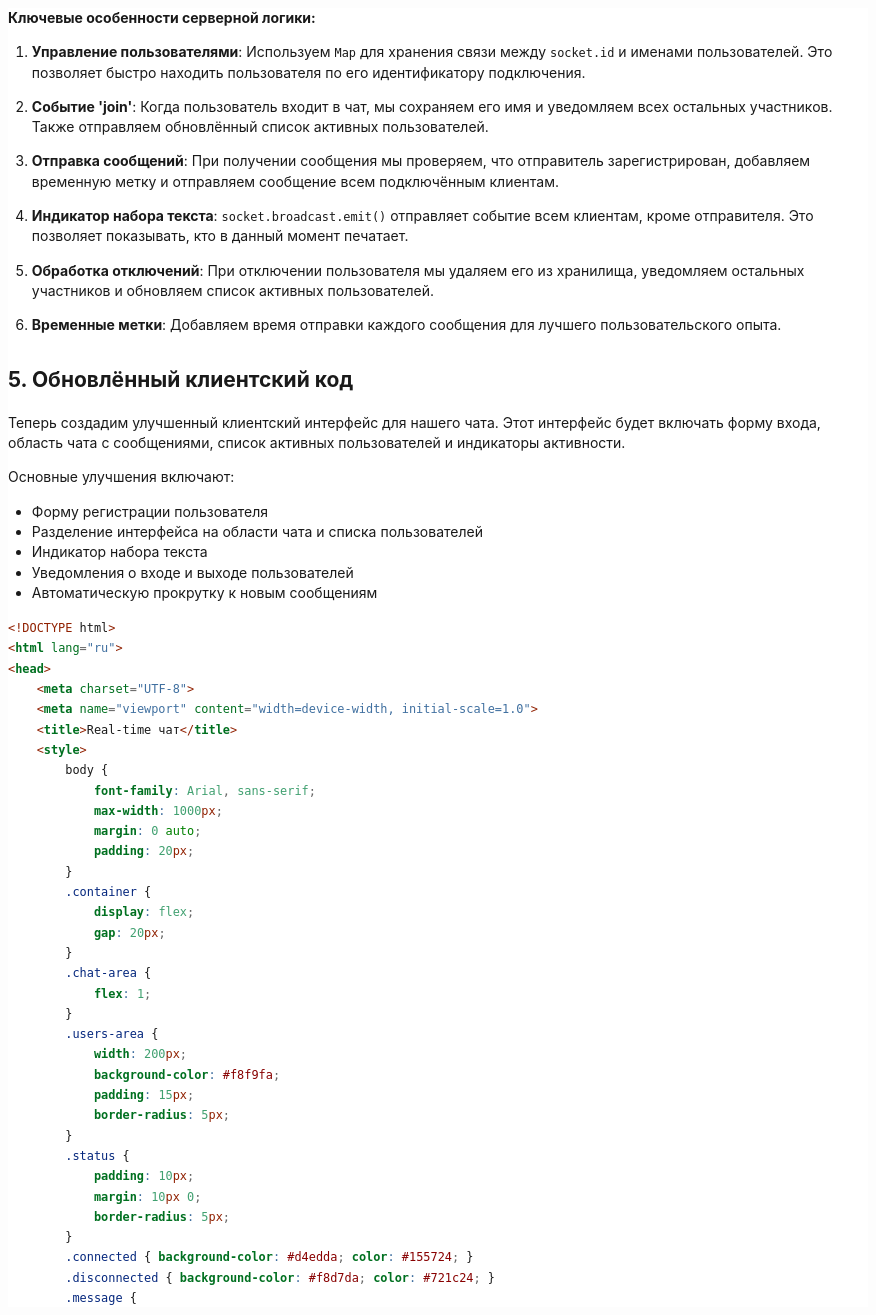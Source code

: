 **Ключевые особенности серверной логики:**

1. **Управление пользователями**: Используем `Map` для хранения связи между `socket.id` и именами пользователей. Это позволяет быстро находить пользователя по его идентификатору подключения.

2. **Событие 'join'**: Когда пользователь входит в чат, мы сохраняем его имя и уведомляем всех остальных участников. Также отправляем обновлённый список активных пользователей.

3. **Отправка сообщений**: При получении сообщения мы проверяем, что отправитель зарегистрирован, добавляем временную метку и отправляем сообщение всем подключённым клиентам.

4. **Индикатор набора текста**: `socket.broadcast.emit()` отправляет событие всем клиентам, кроме отправителя. Это позволяет показывать, кто в данный момент печатает.

5. **Обработка отключений**: При отключении пользователя мы удаляем его из хранилища, уведомляем остальных участников и обновляем список активных пользователей.

6. **Временные метки**: Добавляем время отправки каждого сообщения для лучшего пользовательского опыта.

## 5. Обновлённый клиентский код

Теперь создадим улучшенный клиентский интерфейс для нашего чата. Этот интерфейс будет включать форму входа, область чата с сообщениями, список активных пользователей и индикаторы активности.

Основные улучшения включают:
- Форму регистрации пользователя
- Разделение интерфейса на области чата и списка пользователей
- Индикатор набора текста
- Уведомления о входе и выходе пользователей
- Автоматическую прокрутку к новым сообщениям

```html
<!DOCTYPE html>
<html lang="ru">
<head>
    <meta charset="UTF-8">
    <meta name="viewport" content="width=device-width, initial-scale=1.0">
    <title>Real-time чат</title>
    <style>
        body {
            font-family: Arial, sans-serif;
            max-width: 1000px;
            margin: 0 auto;
            padding: 20px;
        }
        .container {
            display: flex;
            gap: 20px;
        }
        .chat-area {
            flex: 1;
        }
        .users-area {
            width: 200px;
            background-color: #f8f9fa;
            padding: 15px;
            border-radius: 5px;
        }
        .status {
            padding: 10px;
            margin: 10px 0;
            border-radius: 5px;
        }
        .connected { background-color: #d4edda; color: #155724; }
        .disconnected { background-color: #f8d7da; color: #721c24; }
        .message {
```